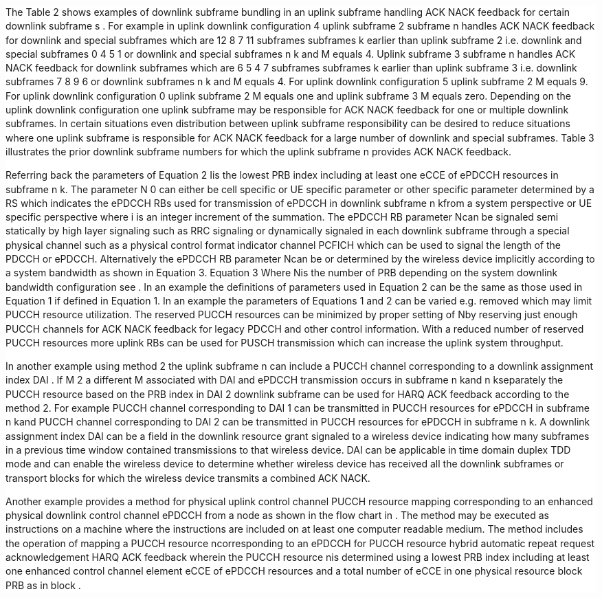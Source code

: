 The Table 2 shows examples of downlink subframe bundling in an uplink subframe handling ACK NACK feedback for certain downlink subframe s . For example in uplink downlink configuration 4 uplink subframe 2 subframe n handles ACK NACK feedback for downlink and special subframes which are 12 8 7 11 subframes subframes k earlier than uplink subframe 2 i.e. downlink and special subframes 0 4 5 1 or downlink and special subframes n k and M equals 4. Uplink subframe 3 subframe n handles ACK NACK feedback for downlink subframes which are 6 5 4 7 subframes subframes k earlier than uplink subframe 3 i.e. downlink subframes 7 8 9 6 or downlink subframes n k and M equals 4. For uplink downlink configuration 5 uplink subframe 2 M equals 9. For uplink downlink configuration 0 uplink subframe 2 M equals one and uplink subframe 3 M equals zero. Depending on the uplink downlink configuration one uplink subframe may be responsible for ACK NACK feedback for one or multiple downlink subframes. In certain situations even distribution between uplink subframe responsibility can be desired to reduce situations where one uplink subframe is responsible for ACK NACK feedback for a large number of downlink and special subframes. Table 3 illustrates the prior downlink subframe numbers for which the uplink subframe n provides ACK NACK feedback.

Referring back the parameters of Equation 2 Iis the lowest PRB index including at least one eCCE of ePDCCH resources in subframe n k. The parameter N 0 can either be cell specific or UE specific parameter or other specific parameter determined by a RS which indicates the ePDCCH RBs used for transmission of ePDCCH in downlink subframe n kfrom a system perspective or UE specific perspective where i is an integer increment of the summation. The ePDCCH RB parameter Ncan be signaled semi statically by high layer signaling such as RRC signaling or dynamically signaled in each downlink subframe through a special physical channel such as a physical control format indicator channel PCFICH which can be used to signal the length of the PDCCH or ePDCCH. Alternatively the ePDCCH RB parameter Ncan be or determined by the wireless device implicitly according to a system bandwidth as shown in Equation 3. Equation 3 Where Nis the number of PRB depending on the system downlink bandwidth configuration see . In an example the definitions of parameters used in Equation 2 can be the same as those used in Equation 1 if defined in Equation 1. In an example the parameters of Equations 1 and 2 can be varied e.g. removed which may limit PUCCH resource utilization. The reserved PUCCH resources can be minimized by proper setting of Nby reserving just enough PUCCH channels for ACK NACK feedback for legacy PDCCH and other control information. With a reduced number of reserved PUCCH resources more uplink RBs can be used for PUSCH transmission which can increase the uplink system throughput.

In another example using method 2 the uplink subframe n can include a PUCCH channel corresponding to a downlink assignment index DAI . If M 2 a different M associated with DAI and ePDCCH transmission occurs in subframe n kand n kseparately the PUCCH resource based on the PRB index in DAI 2 downlink subframe can be used for HARQ ACK feedback according to the method 2. For example PUCCH channel corresponding to DAI 1 can be transmitted in PUCCH resources for ePDCCH in subframe n kand PUCCH channel corresponding to DAI 2 can be transmitted in PUCCH resources for ePDCCH in subframe n k. A downlink assignment index DAI can be a field in the downlink resource grant signaled to a wireless device indicating how many subframes in a previous time window contained transmissions to that wireless device. DAI can be applicable in time domain duplex TDD mode and can enable the wireless device to determine whether wireless device has received all the downlink subframes or transport blocks for which the wireless device transmits a combined ACK NACK.

Another example provides a method for physical uplink control channel PUCCH resource mapping corresponding to an enhanced physical downlink control channel ePDCCH from a node as shown in the flow chart in . The method may be executed as instructions on a machine where the instructions are included on at least one computer readable medium. The method includes the operation of mapping a PUCCH resource ncorresponding to an ePDCCH for PUCCH resource hybrid automatic repeat request acknowledgement HARQ ACK feedback wherein the PUCCH resource nis determined using a lowest PRB index including at least one enhanced control channel element eCCE of ePDCCH resources and a total number of eCCE in one physical resource block PRB as in block .

